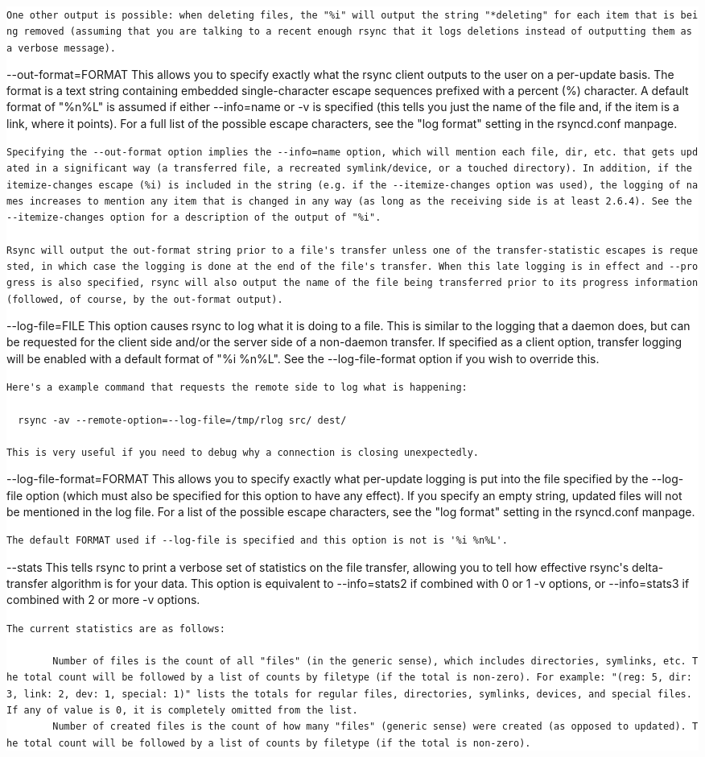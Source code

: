     One other output is possible: when deleting files, the "%i" will output the string "*deleting" for each item that is being removed (assuming that you are talking to a recent enough rsync that it logs deletions instead of outputting them as a verbose message).

--out-format=FORMAT
    This allows you to specify exactly what the rsync client outputs to the user on a per-update basis. The format is a text string containing embedded single-character escape sequences prefixed with a percent (%) character. A default format of "%n%L" is assumed if either --info=name or -v is specified (this tells you just the name of the file and, if the item is a link, where it points). For a full list of the possible escape characters, see the "log format" setting in the rsyncd.conf manpage.

    Specifying the --out-format option implies the --info=name option, which will mention each file, dir, etc. that gets updated in a significant way (a transferred file, a recreated symlink/device, or a touched directory). In addition, if the itemize-changes escape (%i) is included in the string (e.g. if the --itemize-changes option was used), the logging of names increases to mention any item that is changed in any way (as long as the receiving side is at least 2.6.4). See the --itemize-changes option for a description of the output of "%i".
    
    Rsync will output the out-format string prior to a file's transfer unless one of the transfer-statistic escapes is requested, in which case the logging is done at the end of the file's transfer. When this late logging is in effect and --progress is also specified, rsync will also output the name of the file being transferred prior to its progress information (followed, of course, by the out-format output).

--log-file=FILE
    This option causes rsync to log what it is doing to a file. This is similar to the logging that a daemon does, but can be requested for the client side and/or the server side of a non-daemon transfer. If specified as a client option, transfer logging will be enabled with a default format of "%i %n%L". See the --log-file-format option if you wish to override this.

    Here's a example command that requests the remote side to log what is happening:
    
      rsync -av --remote-option=--log-file=/tmp/rlog src/ dest/
    
    This is very useful if you need to debug why a connection is closing unexpectedly.

--log-file-format=FORMAT
    This allows you to specify exactly what per-update logging is put into the file specified by the --log-file option (which must also be specified for this option to have any effect). If you specify an empty string, updated files will not be mentioned in the log file. For a list of the possible escape characters, see the "log format" setting in the rsyncd.conf manpage.

    The default FORMAT used if --log-file is specified and this option is not is '%i %n%L'.

--stats
    This tells rsync to print a verbose set of statistics on the file transfer, allowing you to tell how effective rsync's delta-transfer algorithm is for your data. This option is equivalent to --info=stats2 if combined with 0 or 1 -v options, or --info=stats3 if combined with 2 or more -v options.

    The current statistics are as follows:
    
            Number of files is the count of all "files" (in the generic sense), which includes directories, symlinks, etc. The total count will be followed by a list of counts by filetype (if the total is non-zero). For example: "(reg: 5, dir: 3, link: 2, dev: 1, special: 1)" lists the totals for regular files, directories, symlinks, devices, and special files. If any of value is 0, it is completely omitted from the list.
            Number of created files is the count of how many "files" (generic sense) were created (as opposed to updated). The total count will be followed by a list of counts by filetype (if the total is non-zero).
